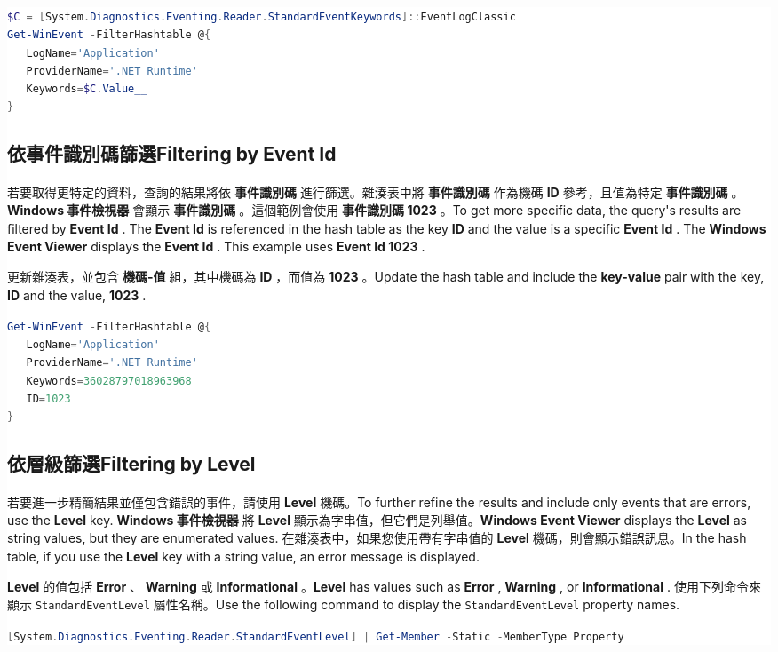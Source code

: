 ```powershell
$C = [System.Diagnostics.Eventing.Reader.StandardEventKeywords]::EventLogClassic
Get-WinEvent -FilterHashtable @{
   LogName='Application'
   ProviderName='.NET Runtime'
   Keywords=$C.Value__
}
```

## <a name="filtering-by-event-id"></a><span data-ttu-id="e4c68-210">依事件識別碼篩選</span><span class="sxs-lookup"><span data-stu-id="e4c68-210">Filtering by Event Id</span></span>

<span data-ttu-id="e4c68-211">若要取得更特定的資料，查詢的結果將依 **事件識別碼** 進行篩選。雜湊表中將 **事件識別碼** 作為機碼 **ID** 參考，且值為特定 **事件識別碼** 。 **Windows 事件檢視器** 會顯示 **事件識別碼** 。這個範例會使用 **事件識別碼 1023** 。</span><span class="sxs-lookup"><span data-stu-id="e4c68-211">To get more specific data, the query's results are filtered by **Event Id** . The **Event Id** is referenced in the hash table as the key **ID** and the value is a specific **Event Id** . The **Windows Event Viewer** displays the **Event Id** . This example uses **Event Id 1023** .</span></span>

<span data-ttu-id="e4c68-212">更新雜湊表，並包含 **機碼-值** 組，其中機碼為 **ID** ，而值為 **1023** 。</span><span class="sxs-lookup"><span data-stu-id="e4c68-212">Update the hash table and include the **key-value** pair with the key, **ID** and the value, **1023** .</span></span>

```powershell
Get-WinEvent -FilterHashtable @{
   LogName='Application'
   ProviderName='.NET Runtime'
   Keywords=36028797018963968
   ID=1023
}
```

## <a name="filtering-by-level"></a><span data-ttu-id="e4c68-213">依層級篩選</span><span class="sxs-lookup"><span data-stu-id="e4c68-213">Filtering by Level</span></span>

<span data-ttu-id="e4c68-214">若要進一步精簡結果並僅包含錯誤的事件，請使用 **Level** 機碼。</span><span class="sxs-lookup"><span data-stu-id="e4c68-214">To further refine the results and include only events that are errors, use the **Level** key.</span></span>
<span data-ttu-id="e4c68-215">**Windows 事件檢視器** 將 **Level** 顯示為字串值，但它們是列舉值。</span><span class="sxs-lookup"><span data-stu-id="e4c68-215">**Windows Event Viewer** displays the **Level** as string values, but they are enumerated values.</span></span> <span data-ttu-id="e4c68-216">在雜湊表中，如果您使用帶有字串值的 **Level** 機碼，則會顯示錯誤訊息。</span><span class="sxs-lookup"><span data-stu-id="e4c68-216">In the hash table, if you use the **Level** key with a string value, an error message is displayed.</span></span>

<span data-ttu-id="e4c68-217">**Level** 的值包括 **Error** 、 **Warning** 或 **Informational** 。</span><span class="sxs-lookup"><span data-stu-id="e4c68-217">**Level** has values such as **Error** , **Warning** , or **Informational** .</span></span> <span data-ttu-id="e4c68-218">使用下列命令來顯示 `StandardEventLevel` 屬性名稱。</span><span class="sxs-lookup"><span data-stu-id="e4c68-218">Use the following command to display the `StandardEventLevel` property names.</span></span>

```powershell
[System.Diagnostics.Eventing.Reader.StandardEventLevel] | Get-Member -Static -MemberType Property
```
